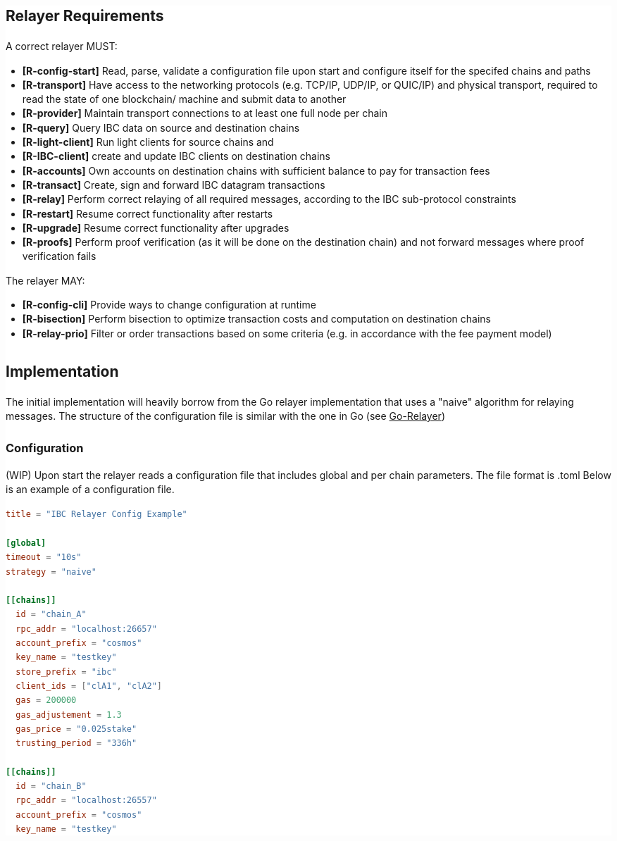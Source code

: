 ## Relayer Requirements

A correct relayer MUST:

- **[R-config-start]** Read, parse, validate a configuration file upon start and configure itself for the specifed chains and paths
- **[R-transport]** Have access to the networking protocols (e.g. TCP/IP, UDP/IP, or QUIC/IP) and physical transport, required to read the state of one blockchain/ machine and submit data to another
- **[R-provider]** Maintain transport connections to at least one full node per chain
- **[R-query]** Query IBC data on source and destination chains
- **[R-light-client]** Run light clients for source chains and 
- **[R-IBC-client]** create and update IBC clients on destination chains 
- **[R-accounts]** Own accounts on destination chains with sufficient balance to pay for transaction fees
- **[R-transact]** Create, sign and forward IBC datagram transactions
- **[R-relay]** Perform correct relaying of all required messages, according to the IBC sub-protocol constraints
- **[R-restart]** Resume correct functionality after restarts
- **[R-upgrade]** Resume correct functionality after upgrades
- **[R-proofs]** Perform proof verification (as it will be done on the destination chain) and not forward messages where proof verification fails

The relayer MAY:
- **[R-config-cli]** Provide ways to change configuration at runtime
- **[R-bisection]** Perform bisection to optimize transaction costs and computation on destination chains
- **[R-relay-prio]** Filter or order transactions based on some criteria (e.g. in accordance with the fee payment model)

## Implementation
The initial implementation will heavily borrow from the Go relayer implementation that uses a "naive" algorithm for relaying messages. The structure of the configuration file is similar with the one in Go (see [Go-Relayer](https://github.com/cosmos/relayer))

### Configuration
(WIP)
Upon start the relayer reads a configuration file that includes global and per chain parameters. The file format is .toml
Below is an example of a configuration file.

```toml
title = "IBC Relayer Config Example"

[global]
timeout = "10s"
strategy = "naive"

[[chains]]
  id = "chain_A"
  rpc_addr = "localhost:26657"
  account_prefix = "cosmos"
  key_name = "testkey"
  store_prefix = "ibc"
  client_ids = ["clA1", "clA2"]
  gas = 200000
  gas_adjustement = 1.3
  gas_price = "0.025stake"
  trusting_period = "336h"

[[chains]]
  id = "chain_B"
  rpc_addr = "localhost:26557"
  account_prefix = "cosmos"
  key_name = "testkey"
```